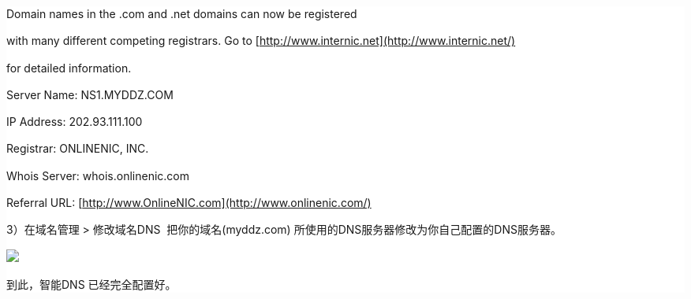 
 Domain names in the .com and .net domains can now be registered

 with many different competing registrars. Go to [http://www.internic.net](http://www.internic.net/)

 for detailed information.


 Server Name: NS1.MYDDZ.COM

 IP Address: 202.93.111.100

 Registrar: ONLINENIC, INC.

 Whois Server: whois.onlinenic.com

 Referral URL: [http://www.OnlineNIC.com](http://www.onlinenic.com/)

 3）在域名管理 > 修改域名DNS  把你的域名(myddz.com) 所使用的DNS服务器修改为你自己配置的DNS服务器。

![](http://p.blog.csdn.net/images/p_blog_csdn_net/kozazyh/EntryImages/20090104/dns-modi.jpg)

 到此，智能DNS 已经完全配置好。